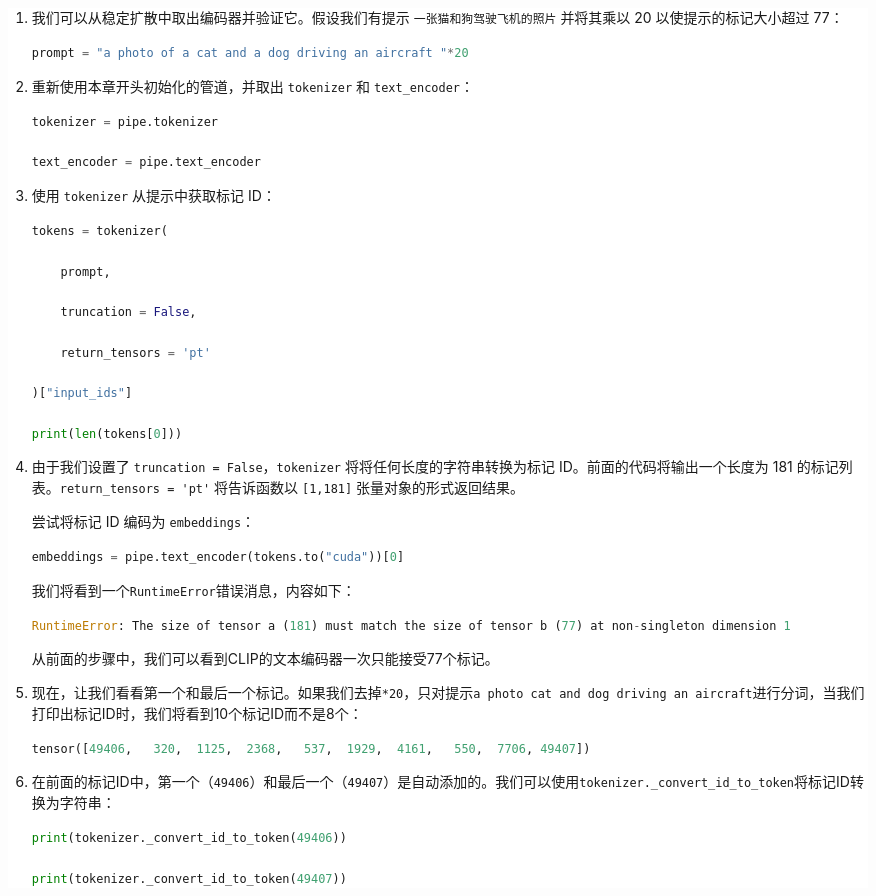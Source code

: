 1.  我们可以从稳定扩散中取出编码器并验证它。假设我们有提示 `一张猫和狗驾驶飞机的照片` 并将其乘以 20 以使提示的标记大小超过 77：

    ```py
    prompt = "a photo of a cat and a dog driving an aircraft "*20
    ```

1.  重新使用本章开头初始化的管道，并取出 `tokenizer` 和 `text_encoder`：

    ```py
    tokenizer = pipe.tokenizer
    
    text_encoder = pipe.text_encoder
    ```

1.  使用 `tokenizer` 从提示中获取标记 ID：

    ```py
    tokens = tokenizer(
    
        prompt,
    
        truncation = False,
    
        return_tensors = 'pt'
    
    )["input_ids"]
    
    print(len(tokens[0]))
    ```

1.  由于我们设置了 `truncation = False`，`tokenizer` 将将任何长度的字符串转换为标记 ID。前面的代码将输出一个长度为 181 的标记列表。`return_tensors = 'pt'` 将告诉函数以 `[1,181]` 张量对象的形式返回结果。

    尝试将标记 ID 编码为 `embeddings`：

    ```py
    embeddings = pipe.text_encoder(tokens.to("cuda"))[0]
    ```

    我们将看到一个`RuntimeError`错误消息，内容如下：

    ```py
    RuntimeError: The size of tensor a (181) must match the size of tensor b (77) at non-singleton dimension 1
    ```

    从前面的步骤中，我们可以看到CLIP的文本编码器一次只能接受77个标记。

1.  现在，让我们看看第一个和最后一个标记。如果我们去掉`*20`，只对提示`a photo cat and dog driving an aircraft`进行分词，当我们打印出标记ID时，我们将看到10个标记ID而不是8个：

    ```py
    tensor([49406,   320,  1125,  2368,   537,  1929,  4161,   550,  7706, 49407])
    ```

1.  在前面的标记ID中，第一个（`49406`）和最后一个（`49407`）是自动添加的。我们可以使用`tokenizer._convert_id_to_token`将标记ID转换为字符串：

    ```py
    print(tokenizer._convert_id_to_token(49406))
    
    print(tokenizer._convert_id_to_token(49407))
    ```
